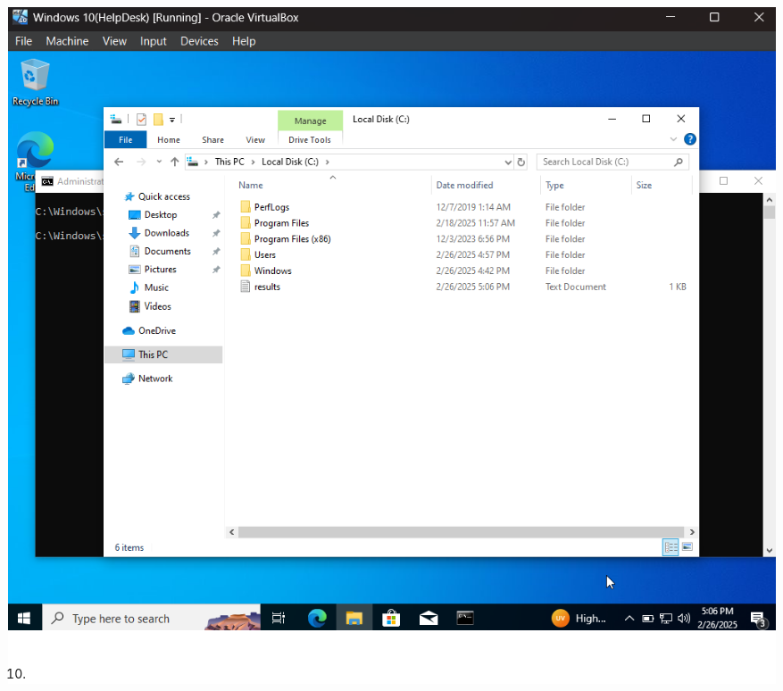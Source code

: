    <img src="https://github.com/Eunice-Kamore/Solving-common-issues-in-Active-Directory/blob/main/Images/Nine.png?raw=true" height="100%" width="100%" alt="Disk Sanitization Steps 7"/>
   <br />
   <br />
</p>

10. <p align="center">